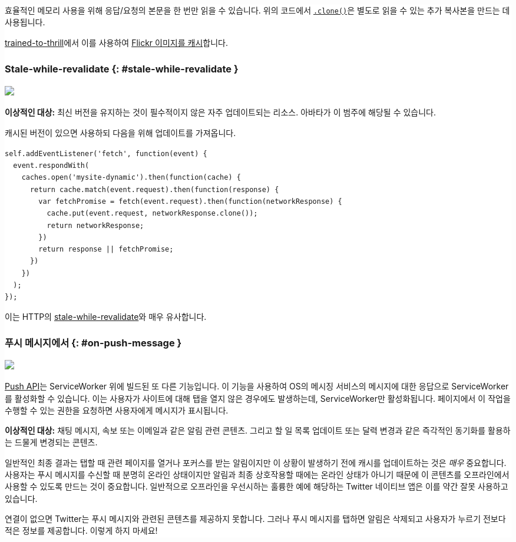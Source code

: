 
효율적인 메모리 사용을 위해 응답/요청의 본문을 한 번만 읽을 수 있습니다. 위의 코드에서 [`.clone()`](https://fetch.spec.whatwg.org/#dom-request-clone)은 별도로 읽을 수 있는 추가 복사본을 만드는 데 사용됩니다.

[trained-to-thrill](https://jakearchibald.github.io/trained-to-thrill/)에서 이를 사용하여 [Flickr 이미지를 캐시](https://github.com/jakearchibald/trained-to-thrill/blob/3291dd40923346e3cc9c83ae527004d502e0464f/www/static/js-unmin/sw/index.js#L109)합니다.

### Stale-while-revalidate {: #stale-while-revalidate }

<img src="images/cm-stale-while-revalidate.png" />

**이상적인 대상:** 최신 버전을 유지하는 것이 필수적이지 않은 자주 업데이트되는 리소스. 아바타가 이 범주에 해당될 수 있습니다.

캐시된 버전이 있으면 사용하되 다음을 위해 업데이트를 가져옵니다.

    self.addEventListener('fetch', function(event) {
      event.respondWith(
        caches.open('mysite-dynamic').then(function(cache) {
          return cache.match(event.request).then(function(response) {
            var fetchPromise = fetch(event.request).then(function(networkResponse) {
              cache.put(event.request, networkResponse.clone());
              return networkResponse;
            })
            return response || fetchPromise;
          })
        })
      );
    });
    

이는 HTTP의 [stale-while-revalidate](https://www.mnot.net/blog/2007/12/12/stale)와 매우 유사합니다.

### 푸시 메시지에서 {: #on-push-message }

<img src="images/cm-on-push.png" />

[Push API](/web/fundamentals/push-notifications)는 ServiceWorker 위에 빌드된 또 다른 기능입니다. 이 기능을 사용하여 OS의 메시징 서비스의 메시지에 대한 응답으로 ServiceWorker를 활성화할 수 있습니다. 이는 사용자가 사이트에 대해 탭을 열지 않은 경우에도 발생하는데, ServiceWorker만 활성화됩니다. 페이지에서 이 작업을 수행할 수 있는 권한을 요청하면 사용자에게 메시지가 표시됩니다.

**이상적인 대상:** 채팅 메시지, 속보 또는 이메일과 같은 알림 관련 콘텐츠. 그리고 할 일 목록 업데이트 또는 달력 변경과 같은 즉각적인 동기화를 활용하는 드물게 변경되는 콘텐츠.

<div class="video-wrapper">
  <iframe class="devsite-embedded-youtube-video" data-video-id="0i7YdSEQI1w"
          data-autohide="1" data-showinfo="0" frameborder="0" allowfullscreen>
  </iframe>
</div>

일반적인 최종 결과는 탭할 때 관련 페이지를 열거나 포커스를 받는 알림이지만 이 상황이 발생하기 전에 캐시를 업데이트하는 것은 *매우* 중요합니다. 사용자는 푸시 메시지를 수신할 때 분명히 온라인 상태이지만 알림과 최종 상호작용할 때에는 온라인 상태가 아니기 때문에 이 콘텐츠를 오프라인에서 사용할 수 있도록 만드는 것이 중요합니다. 일반적으로 오프라인을 우선시하는 훌륭한 예에 해당하는 Twitter 네이티브 앱은 이를 약간 잘못 사용하고 있습니다.

연결이 없으면 Twitter는 푸시 메시지와 관련된 콘텐츠를 제공하지 못합니다. 그러나 푸시 메시지를 탭하면 알림은 삭제되고 사용자가 누르기 전보다 적은 정보를 제공합니다. 이렇게 하지 마세요!
